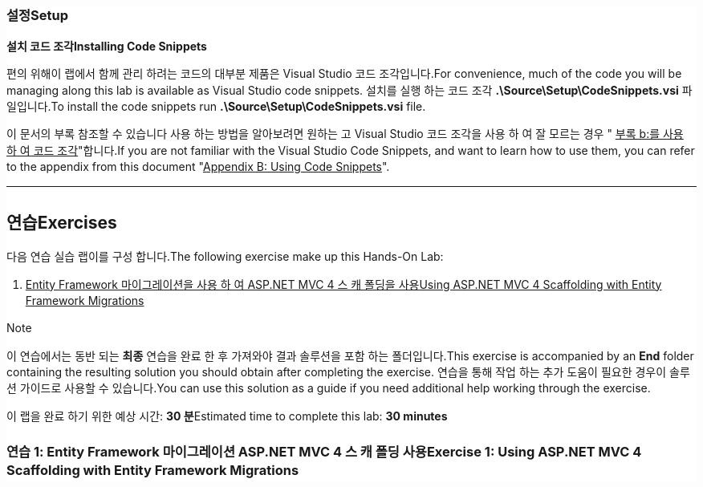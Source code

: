 <a id="Setup"></a>

<a id="Setup"></a>
### <a name="setup"></a><span data-ttu-id="132e6-123">설정</span><span class="sxs-lookup"><span data-stu-id="132e6-123">Setup</span></span>

<span data-ttu-id="132e6-124">**설치 코드 조각**</span><span class="sxs-lookup"><span data-stu-id="132e6-124">**Installing Code Snippets**</span></span>

<span data-ttu-id="132e6-125">편의 위해이 랩에서 함께 관리 하려는 코드의 대부분 제품은 Visual Studio 코드 조각입니다.</span><span class="sxs-lookup"><span data-stu-id="132e6-125">For convenience, much of the code you will be managing along this lab is available as Visual Studio code snippets.</span></span> <span data-ttu-id="132e6-126">설치를 실행 하는 코드 조각 **.\Source\Setup\CodeSnippets.vsi** 파일입니다.</span><span class="sxs-lookup"><span data-stu-id="132e6-126">To install the code snippets run **.\Source\Setup\CodeSnippets.vsi** file.</span></span>

<span data-ttu-id="132e6-127">이 문서의 부록 참조할 수 있습니다 사용 하는 방법을 알아보려면 원하는 고 Visual Studio 코드 조각을 사용 하 여 잘 모르는 경우 &quot; [부록 b:를 사용 하 여 코드 조각](#AppendixB)&quot;합니다.</span><span class="sxs-lookup"><span data-stu-id="132e6-127">If you are not familiar with the Visual Studio Code Snippets, and want to learn how to use them, you can refer to the appendix from this document &quot;[Appendix B: Using Code Snippets](#AppendixB)&quot;.</span></span>

* * *

<a id="Exercises"></a>

<a id="Exercises"></a>
## <a name="exercises"></a><span data-ttu-id="132e6-128">연습</span><span class="sxs-lookup"><span data-stu-id="132e6-128">Exercises</span></span>

<span data-ttu-id="132e6-129">다음 연습 실습 랩이를 구성 합니다.</span><span class="sxs-lookup"><span data-stu-id="132e6-129">The following exercise make up this Hands-On Lab:</span></span>

1. [<span data-ttu-id="132e6-130">Entity Framework 마이그레이션을 사용 하 여 ASP.NET MVC 4 스 캐 폴딩을 사용</span><span class="sxs-lookup"><span data-stu-id="132e6-130">Using ASP.NET MVC 4 Scaffolding with Entity Framework Migrations</span></span>](#Exercise1)

> [!NOTE]
> <span data-ttu-id="132e6-131">이 연습에서는 동반 되는 **최종** 연습을 완료 한 후 가져와야 결과 솔루션을 포함 하는 폴더입니다.</span><span class="sxs-lookup"><span data-stu-id="132e6-131">This exercise is accompanied by an **End** folder containing the resulting solution you should obtain after completing the exercise.</span></span> <span data-ttu-id="132e6-132">연습을 통해 작업 하는 추가 도움이 필요한 경우이 솔루션 가이드로 사용할 수 있습니다.</span><span class="sxs-lookup"><span data-stu-id="132e6-132">You can use this solution as a guide if you need additional help working through the exercise.</span></span>


<span data-ttu-id="132e6-133">이 랩을 완료 하기 위한 예상 시간: **30 분**</span><span class="sxs-lookup"><span data-stu-id="132e6-133">Estimated time to complete this lab: **30 minutes**</span></span>

<a id="Exercise1"></a>

<a id="Exercise_1_Using_ASPNET_MVC_4_Scaffolding_with_Entity_Framework_Migrations"></a>
### <a name="exercise-1-using-aspnet-mvc-4-scaffolding-with-entity-framework-migrations"></a><span data-ttu-id="132e6-134">연습 1: Entity Framework 마이그레이션 ASP.NET MVC 4 스 캐 폴딩 사용</span><span class="sxs-lookup"><span data-stu-id="132e6-134">Exercise 1: Using ASP.NET MVC 4 Scaffolding with Entity Framework Migrations</span></span>
